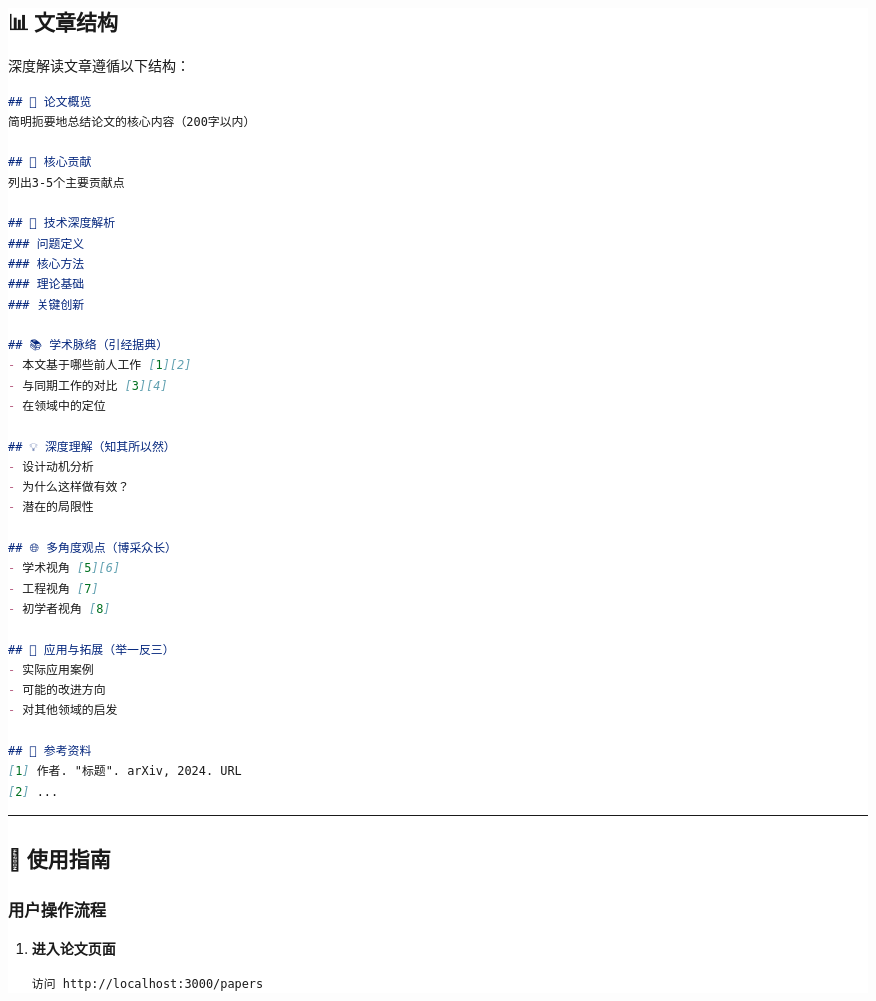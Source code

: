 
## 📊 文章结构

深度解读文章遵循以下结构：

```markdown
## 📝 论文概览
简明扼要地总结论文的核心内容（200字以内）

## 🎯 核心贡献
列出3-5个主要贡献点

## 🔬 技术深度解析
### 问题定义
### 核心方法
### 理论基础
### 关键创新

## 📚 学术脉络（引经据典）
- 本文基于哪些前人工作 [1][2]
- 与同期工作的对比 [3][4]
- 在领域中的定位

## 💡 深度理解（知其所以然）
- 设计动机分析
- 为什么这样做有效？
- 潜在的局限性

## 🌐 多角度观点（博采众长）
- 学术视角 [5][6]
- 工程视角 [7]
- 初学者视角 [8]

## 🚀 应用与拓展（举一反三）
- 实际应用案例
- 可能的改进方向
- 对其他领域的启发

## 📖 参考资料
[1] 作者. "标题". arXiv, 2024. URL
[2] ...
```

---

## 🚀 使用指南

### 用户操作流程

1. **进入论文页面**
   ```
   访问 http://localhost:3000/papers
   ```
